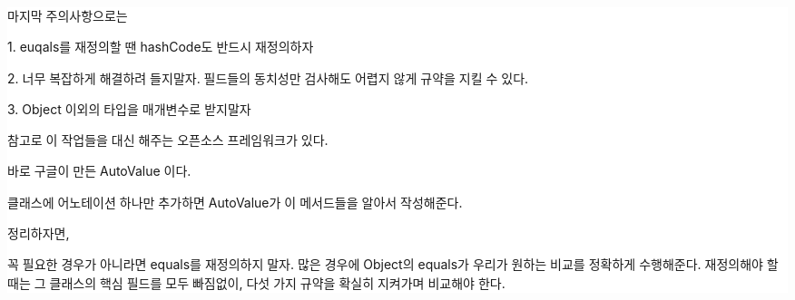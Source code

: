 마지막 주의사항으로는

1\. euqals를 재정의할 땐 hashCode도 반드시 재정의하자

2\. 너무 복잡하게 해결하려 들지말자. 필드들의 동치성만 검사해도 어렵지 않게 규약을 지킬 수 있다.

3\. Object 이외의 타입을 매개변수로 받지말자

참고로 이 작업들을 대신 해주는 오픈소스 프레임워크가 있다.

바로 구글이 만든 AutoValue 이다.

클래스에 어노테이션 하나만 추가하면 AutoValue가 이 메서드들을 알아서 작성해준다.

정리하자면,

꼭 필요한 경우가 아니라면 equals를 재정의하지 말자. 많은 경우에 Object의 equals가 우리가 원하는 비교를 정확하게 수행해준다. 재정의해야 할 때는 그 클래스의 핵심 필드를 모두 빠짐없이, 다섯 가지 규약을 확실히 지켜가며 비교해야 한다.